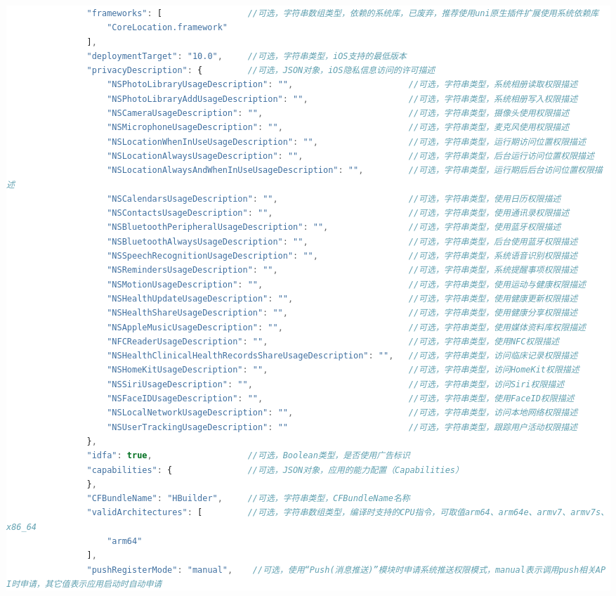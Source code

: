 ```javascript
                "frameworks": [                 //可选，字符串数组类型，依赖的系统库，已废弃，推荐使用uni原生插件扩展使用系统依赖库
                    "CoreLocation.framework"
                ],
                "deploymentTarget": "10.0",     //可选，字符串类型，iOS支持的最低版本
                "privacyDescription": {         //可选，JSON对象，iOS隐私信息访问的许可描述
                    "NSPhotoLibraryUsageDescription": "",                       //可选，字符串类型，系统相册读取权限描述
                    "NSPhotoLibraryAddUsageDescription": "",                    //可选，字符串类型，系统相册写入权限描述
                    "NSCameraUsageDescription": "",                             //可选，字符串类型，摄像头使用权限描述
                    "NSMicrophoneUsageDescription": "",                         //可选，字符串类型，麦克风使用权限描述
                    "NSLocationWhenInUseUsageDescription": "",                  //可选，字符串类型，运行期访问位置权限描述
                    "NSLocationAlwaysUsageDescription": "",                     //可选，字符串类型，后台运行访问位置权限描述
                    "NSLocationAlwaysAndWhenInUseUsageDescription": "",         //可选，字符串类型，运行期后后台访问位置权限描述
                    "NSCalendarsUsageDescription": "",                          //可选，字符串类型，使用日历权限描述
                    "NSContactsUsageDescription": "",                           //可选，字符串类型，使用通讯录权限描述
                    "NSBluetoothPeripheralUsageDescription": "",                //可选，字符串类型，使用蓝牙权限描述
                    "NSBluetoothAlwaysUsageDescription": "",                    //可选，字符串类型，后台使用蓝牙权限描述
                    "NSSpeechRecognitionUsageDescription": "",                  //可选，字符串类型，系统语音识别权限描述
                    "NSRemindersUsageDescription": "",                          //可选，字符串类型，系统提醒事项权限描述
                    "NSMotionUsageDescription": "",                             //可选，字符串类型，使用运动与健康权限描述
                    "NSHealthUpdateUsageDescription": "",                       //可选，字符串类型，使用健康更新权限描述
                    "NSHealthShareUsageDescription": "",                        //可选，字符串类型，使用健康分享权限描述
                    "NSAppleMusicUsageDescription": "",                         //可选，字符串类型，使用媒体资料库权限描述
                    "NFCReaderUsageDescription": "",                            //可选，字符串类型，使用NFC权限描述
                    "NSHealthClinicalHealthRecordsShareUsageDescription": "",   //可选，字符串类型，访问临床记录权限描述
                    "NSHomeKitUsageDescription": "",                            //可选，字符串类型，访问HomeKit权限描述
                    "NSSiriUsageDescription": "",                               //可选，字符串类型，访问Siri权限描述
                    "NSFaceIDUsageDescription": "",                             //可选，字符串类型，使用FaceID权限描述
                    "NSLocalNetworkUsageDescription": "",                       //可选，字符串类型，访问本地网络权限描述
                    "NSUserTrackingUsageDescription": ""                        //可选，字符串类型，跟踪用户活动权限描述
                },
                "idfa": true,                   //可选，Boolean类型，是否使用广告标识
                "capabilities": {               //可选，JSON对象，应用的能力配置（Capabilities）
                },
                "CFBundleName": "HBuilder",     //可选，字符串类型，CFBundleName名称
                "validArchitectures": [         //可选，字符串数组类型，编译时支持的CPU指令，可取值arm64、arm64e、armv7、armv7s、x86_64
                    "arm64"
                ],
                "pushRegisterMode": "manual",    //可选，使用“Push(消息推送)”模块时申请系统推送权限模式，manual表示调用push相关API时申请，其它值表示应用启动时自动申请
```